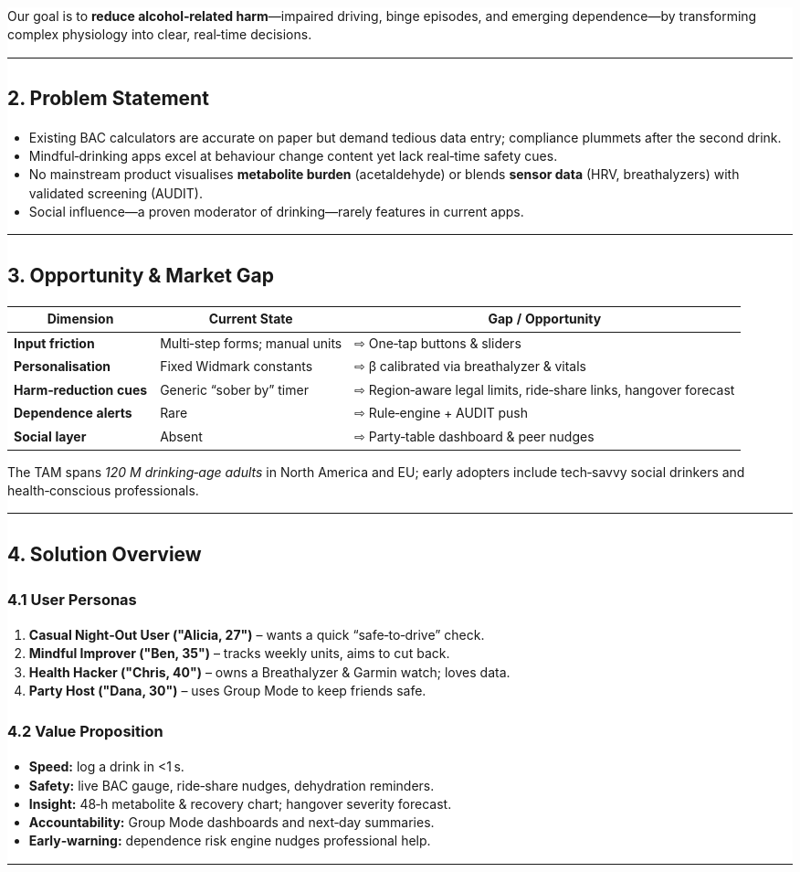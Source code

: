Our goal is to **reduce alcohol‑related harm**—impaired driving, binge episodes, and emerging dependence—by transforming complex physiology into clear, real‑time decisions.

---

## 2. Problem Statement

- Existing BAC calculators are accurate on paper but demand tedious data entry; compliance plummets after the second drink.
- Mindful‑drinking apps excel at behaviour change content yet lack real‑time safety cues.
- No mainstream product visualises **metabolite burden** (acetaldehyde) or blends **sensor data** (HRV, breathalyzers) with validated screening (AUDIT).
- Social influence—a proven moderator of drinking—rarely features in current apps.

---

## 3. Opportunity & Market Gap

| Dimension               | Current State                  | Gap / Opportunity                                                |
| ----------------------- | ------------------------------ | ---------------------------------------------------------------- |
| **Input friction**      | Multi‑step forms; manual units | ⇨ One‑tap buttons & sliders                                      |
| **Personalisation**     | Fixed Widmark constants        | ⇨ β calibrated via breathalyzer & vitals                         |
| **Harm‑reduction cues** | Generic “sober by” timer       | ⇨ Region‑aware legal limits, ride‑share links, hangover forecast |
| **Dependence alerts**   | Rare                           | ⇨ Rule‑engine + AUDIT push                                       |
| **Social layer**        | Absent                         | ⇨ Party‑table dashboard & peer nudges                            |

The TAM spans  *120 M drinking‑age adults* in North America and EU; early adopters include tech‑savvy social drinkers and health‑conscious professionals.

---

## 4. Solution Overview

### 4.1 User Personas

1. **Casual Night‑Out User ("Alicia, 27")** – wants a quick “safe‑to‑drive” check.
2. **Mindful Improver ("Ben, 35")** – tracks weekly units, aims to cut back.
3. **Health Hacker ("Chris, 40")** – owns a Breathalyzer & Garmin watch; loves data.
4. **Party Host ("Dana, 30")** – uses Group Mode to keep friends safe.

### 4.2 Value Proposition

- **Speed:** log a drink in <1 s.
- **Safety:** live BAC gauge, ride‑share nudges, dehydration reminders.
- **Insight:** 48‑h metabolite & recovery chart; hangover severity forecast.
- **Accountability:** Group Mode dashboards and next‑day summaries.
- **Early‑warning:** dependence risk engine nudges professional help.

---
